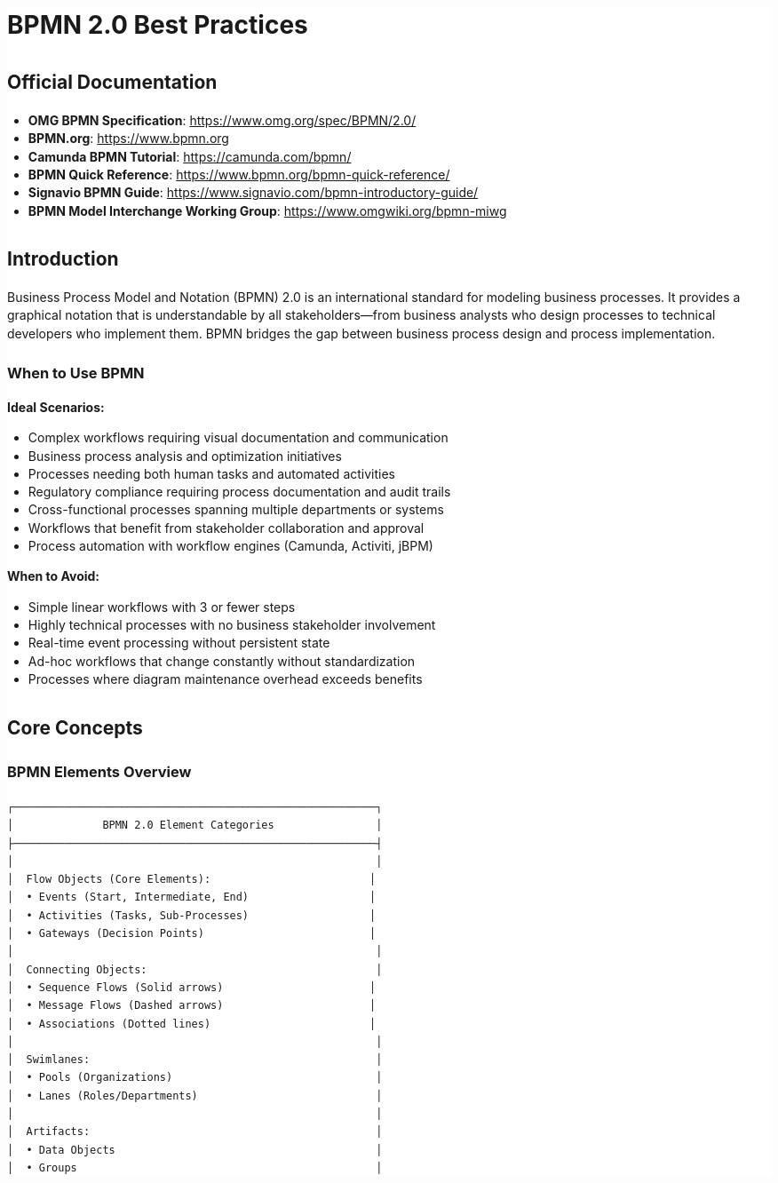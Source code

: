 # BPMN 2.0 Best Practices

## Official Documentation
- **OMG BPMN Specification**: https://www.omg.org/spec/BPMN/2.0/
- **BPMN.org**: https://www.bpmn.org
- **Camunda BPMN Tutorial**: https://camunda.com/bpmn/
- **BPMN Quick Reference**: https://www.bpmn.org/bpmn-quick-reference/
- **Signavio BPMN Guide**: https://www.signavio.com/bpmn-introductory-guide/
- **BPMN Model Interchange Working Group**: https://www.omgwiki.org/bpmn-miwg

## Introduction

Business Process Model and Notation (BPMN) 2.0 is an international standard for modeling business processes. It provides a graphical notation that is understandable by all stakeholders—from business analysts who design processes to technical developers who implement them. BPMN bridges the gap between business process design and process implementation.

### When to Use BPMN

**Ideal Scenarios:**
- Complex workflows requiring visual documentation and communication
- Business process analysis and optimization initiatives
- Processes needing both human tasks and automated activities
- Regulatory compliance requiring process documentation and audit trails
- Cross-functional processes spanning multiple departments or systems
- Workflows that benefit from stakeholder collaboration and approval
- Process automation with workflow engines (Camunda, Activiti, jBPM)

**When to Avoid:**
- Simple linear workflows with 3 or fewer steps
- Highly technical processes with no business stakeholder involvement
- Real-time event processing without persistent state
- Ad-hoc workflows that change constantly without standardization
- Processes where diagram maintenance overhead exceeds benefits

## Core Concepts

### BPMN Elements Overview

```plaintext
┌─────────────────────────────────────────────────────────┐
│              BPMN 2.0 Element Categories                │
├─────────────────────────────────────────────────────────┤
│                                                         │
│  Flow Objects (Core Elements):                         │
│  • Events (Start, Intermediate, End)                   │
│  • Activities (Tasks, Sub-Processes)                   │
│  • Gateways (Decision Points)                          │
│                                                         │
│  Connecting Objects:                                    │
│  • Sequence Flows (Solid arrows)                       │
│  • Message Flows (Dashed arrows)                       │
│  • Associations (Dotted lines)                         │
│                                                         │
│  Swimlanes:                                             │
│  • Pools (Organizations)                                │
│  • Lanes (Roles/Departments)                            │
│                                                         │
│  Artifacts:                                             │
│  • Data Objects                                         │
│  • Groups                                               │
```